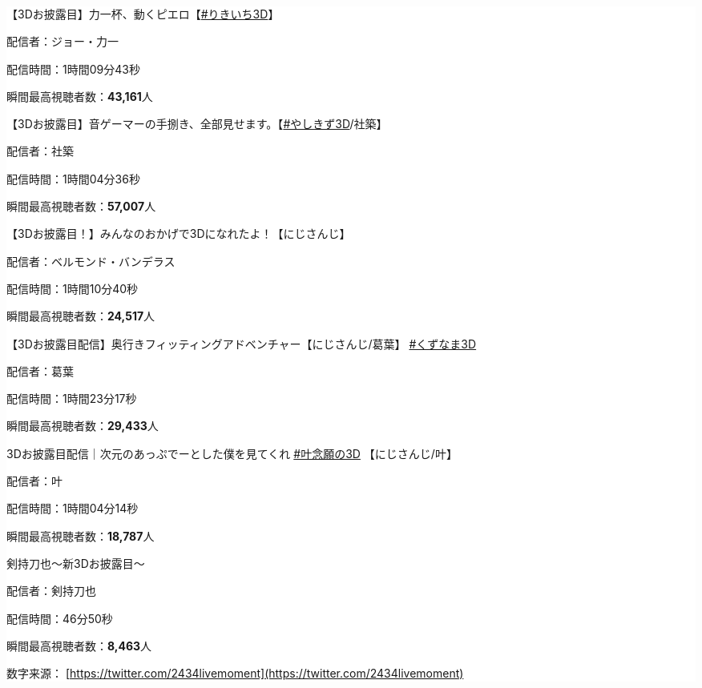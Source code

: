 

【3Dお披露目】力一杯、動くピエロ【[#りきいち3D](https://twitter.com/hashtag/%E3%82%8A%E3%81%8D%E3%81%84%E3%81%A13D?src=hashtag_click)】

配信者：ジョー・力一 

配信時間：1時間09分43秒 

瞬間最高視聴者数：<strong>43,161</strong>人 



【3Dお披露目】音ゲーマーの手捌き、全部見せます。【[#やしきず3D](https://twitter.com/hashtag/%E3%82%84%E3%81%97%E3%81%8D%E3%81%9A3D?src=hashtag_click)/社築】

配信者：社築 

配信時間：1時間04分36秒 

瞬間最高視聴者数：<strong>57,007</strong>人 



【3Dお披露目！】みんなのおかげで3Dになれたよ！【にじさんじ】

配信者：ベルモンド・バンデラス 

配信時間：1時間10分40秒 

瞬間最高視聴者数：<strong>24,517</strong>人



【3Dお披露目配信】奥行きフィッティングアドベンチャー【にじさんじ/葛葉】 [#くずなま3D](https://twitter.com/hashtag/%E3%81%8F%E3%81%9A%E3%81%AA%E3%81%BE3D?src=hashtag_click)

配信者：葛葉 

配信時間：1時間23分17秒 

瞬間最高視聴者数：<strong>29,433</strong>人 



3Dお披露目配信｜次元のあっぷでーとした僕を見てくれ [#叶念願の3D](https://twitter.com/hashtag/%E5%8F%B6%E5%BF%B5%E9%A1%98%E3%81%AE3D?src=hashtag_click) 【にじさんじ/叶】

配信者：叶 

配信時間：1時間04分14秒 

瞬間最高視聴者数：<strong>18,787</strong>人 



剣持刀也～新3Dお披露目～ 

配信者：剣持刀也 

配信時間：46分50秒 

瞬間最高視聴者数：<strong>8,463</strong>人



数字来源：
[https://twitter.com/2434livemoment](https://twitter.com/2434livemoment)
